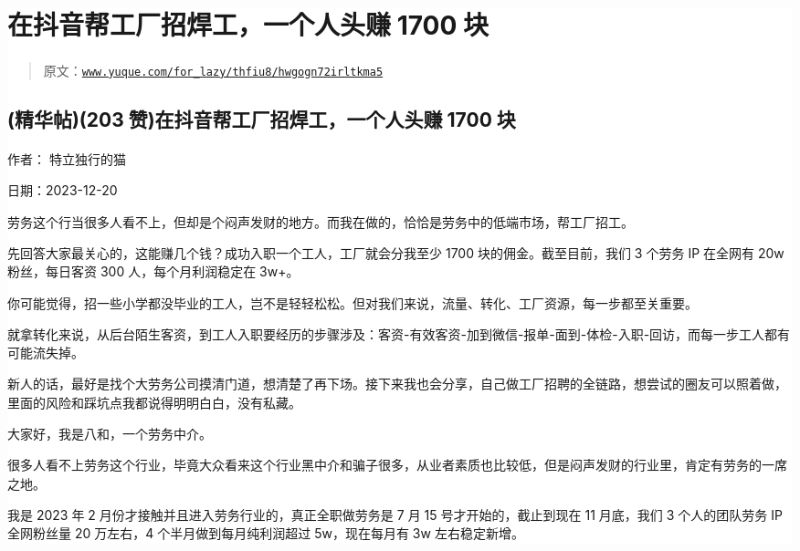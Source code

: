 # 在抖音帮工厂招焊工，一个人头赚 1700 块

> 原文：[`www.yuque.com/for_lazy/thfiu8/hwgogn72irltkma5`](https://www.yuque.com/for_lazy/thfiu8/hwgogn72irltkma5)

## (精华帖)(203 赞)在抖音帮工厂招焊工，一个人头赚 1700 块

作者： 特立独行的猫

日期：2023-12-20

劳务这个行当很多人看不上，但却是个闷声发财的地方。而我在做的，恰恰是劳务中的低端市场，帮工厂招工。

先回答大家最关心的，这能赚几个钱？成功入职一个工人，工厂就会分我至少 1700 块的佣金。截至目前，我们 3 个劳务 IP 在全网有 20w 粉丝，每日客资 300 人，每个月利润稳定在 3w+。

你可能觉得，招一些小学都没毕业的工人，岂不是轻轻松松。但对我们来说，流量、转化、工厂资源，每一步都至关重要。

就拿转化来说，从后台陌生客资，到工人入职要经历的步骤涉及：客资-有效客资-加到微信-报单-面到-体检-入职-回访，而每一步工人都有可能流失掉。

新人的话，最好是找个大劳务公司摸清门道，想清楚了再下场。接下来我也会分享，自己做工厂招聘的全链路，想尝试的圈友可以照着做，里面的风险和踩坑点我都说得明明白白，没有私藏。

大家好，我是八和，一个劳务中介。

很多人看不上劳务这个行业，毕竟大众看来这个行业黑中介和骗子很多，从业者素质也比较低，但是闷声发财的行业里，肯定有劳务的一席之地。

我是 2023 年 2 月份才接触并且进入劳务行业的，真正全职做劳务是 7 月 15 号才开始的，截止到现在 11 月底，我们 3 个人的团队劳务 IP 全网粉丝量 20 万左右，4 个半月做到每月纯利润超过 5w，现在每月有 3w 左右稳定新增。
